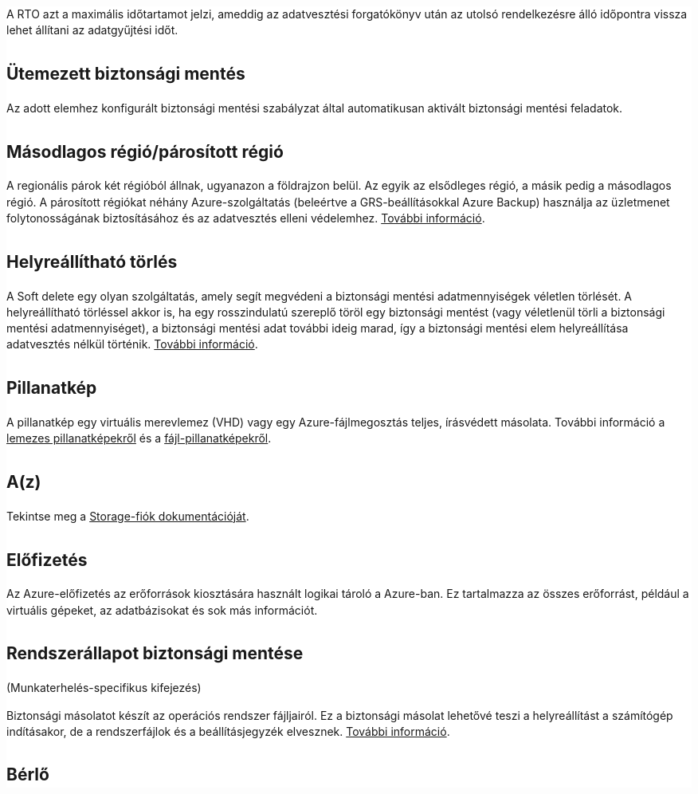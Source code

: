 A RTO azt a maximális időtartamot jelzi, ameddig az adatvesztési forgatókönyv után az utolsó rendelkezésre álló időpontra vissza lehet állítani az adatgyűjtési időt.

## <a name="scheduled-backup"></a>Ütemezett biztonsági mentés

Az adott elemhez konfigurált biztonsági mentési szabályzat által automatikusan aktivált biztonsági mentési feladatok.

## <a name="secondary-region--paired-region"></a>Másodlagos régió/párosított régió

A regionális párok két régióból állnak, ugyanazon a földrajzon belül. Az egyik az elsődleges régió, a másik pedig a másodlagos régió. A párosított régiókat néhány Azure-szolgáltatás (beleértve a GRS-beállításokkal Azure Backup) használja az üzletmenet folytonosságának biztosításához és az adatvesztés elleni védelemhez. [További információ](../best-practices-availability-paired-regions.md).

## <a name="soft-delete"></a>Helyreállítható törlés

A Soft delete egy olyan szolgáltatás, amely segít megvédeni a biztonsági mentési adatmennyiségek véletlen törlését. A helyreállítható törléssel akkor is, ha egy rosszindulatú szereplő töröl egy biztonsági mentést (vagy véletlenül törli a biztonsági mentési adatmennyiséget), a biztonsági mentési adat további ideig marad, így a biztonsági mentési elem helyreállítása adatvesztés nélkül történik. [További információ](backup-azure-security-feature-cloud.md).

## <a name="snapshot"></a>Pillanatkép

A pillanatkép egy virtuális merevlemez (VHD) vagy egy Azure-fájlmegosztás teljes, írásvédett másolata. További információ a [lemezes pillanatképekről](../virtual-machines/windows/snapshot-copy-managed-disk.md) és a [fájl-pillanatképekről](../storage/files/storage-snapshots-files.md).

## <a name="storage-account"></a>A(z)

Tekintse meg a [Storage-fiók dokumentációját](../storage/common/storage-account-overview.md).

## <a name="subscription"></a>Előfizetés

Az Azure-előfizetés az erőforrások kiosztására használt logikai tároló a Azure-ban. Ez tartalmazza az összes erőforrást, például a virtuális gépeket, az adatbázisokat és sok más információt.

## <a name="system-state-backup"></a>Rendszerállapot biztonsági mentése

(Munkaterhelés-specifikus kifejezés)

Biztonsági másolatot készít az operációs rendszer fájljairól. Ez a biztonsági másolat lehetővé teszi a helyreállítást a számítógép indításakor, de a rendszerfájlok és a beállításjegyzék elvesznek. [További információ](backup-mabs-system-state-and-bmr.md).

## <a name="tenant"></a>Bérlő
